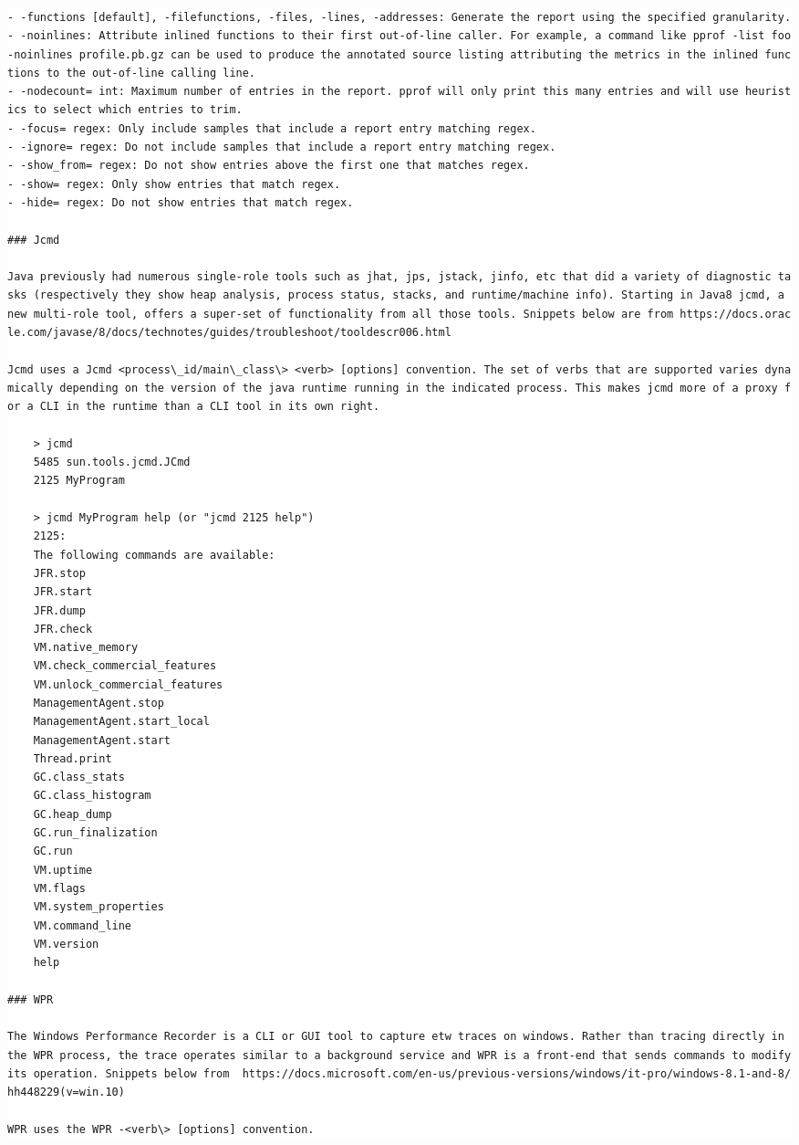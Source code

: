 ```
- -functions [default], -filefunctions, -files, -lines, -addresses: Generate the report using the specified granularity.
- -noinlines: Attribute inlined functions to their first out-of-line caller. For example, a command like pprof -list foo -noinlines profile.pb.gz can be used to produce the annotated source listing attributing the metrics in the inlined functions to the out-of-line calling line.
- -nodecount= int: Maximum number of entries in the report. pprof will only print this many entries and will use heuristics to select which entries to trim.
- -focus= regex: Only include samples that include a report entry matching regex.
- -ignore= regex: Do not include samples that include a report entry matching regex.
- -show_from= regex: Do not show entries above the first one that matches regex.
- -show= regex: Only show entries that match regex.
- -hide= regex: Do not show entries that match regex.

### Jcmd

Java previously had numerous single-role tools such as jhat, jps, jstack, jinfo, etc that did a variety of diagnostic tasks (respectively they show heap analysis, process status, stacks, and runtime/machine info). Starting in Java8 jcmd, a new multi-role tool, offers a super-set of functionality from all those tools. Snippets below are from https://docs.oracle.com/javase/8/docs/technotes/guides/troubleshoot/tooldescr006.html

Jcmd uses a Jcmd <process\_id/main\_class\> <verb> [options] convention. The set of verbs that are supported varies dynamically depending on the version of the java runtime running in the indicated process. This makes jcmd more of a proxy for a CLI in the runtime than a CLI tool in its own right.

    > jcmd
    5485 sun.tools.jcmd.JCmd
    2125 MyProgram

    > jcmd MyProgram help (or "jcmd 2125 help")
    2125:
    The following commands are available:
    JFR.stop
    JFR.start
    JFR.dump
    JFR.check
    VM.native_memory
    VM.check_commercial_features
    VM.unlock_commercial_features
    ManagementAgent.stop
    ManagementAgent.start_local
    ManagementAgent.start
    Thread.print
    GC.class_stats
    GC.class_histogram
    GC.heap_dump
    GC.run_finalization
    GC.run
    VM.uptime
    VM.flags
    VM.system_properties
    VM.command_line
    VM.version
    help

### WPR

The Windows Performance Recorder is a CLI or GUI tool to capture etw traces on windows. Rather than tracing directly in the WPR process, the trace operates similar to a background service and WPR is a front-end that sends commands to modify its operation. Snippets below from  https://docs.microsoft.com/en-us/previous-versions/windows/it-pro/windows-8.1-and-8/hh448229(v=win.10)

WPR uses the WPR -<verb\> [options] convention.
```